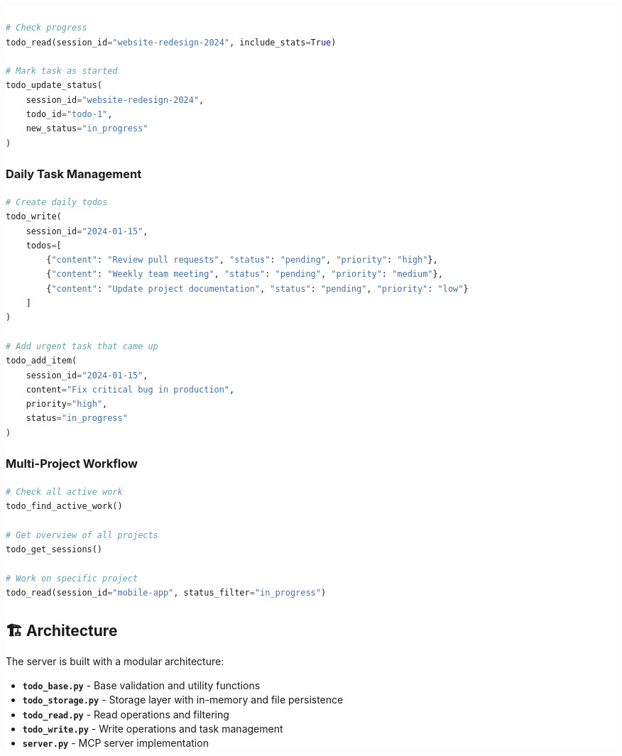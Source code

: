 ```python

# Check progress
todo_read(session_id="website-redesign-2024", include_stats=True)

# Mark task as started
todo_update_status(
    session_id="website-redesign-2024",
    todo_id="todo-1", 
    new_status="in_progress"
)
```

### Daily Task Management
```python
# Create daily todos
todo_write(
    session_id="2024-01-15",
    todos=[
        {"content": "Review pull requests", "status": "pending", "priority": "high"},
        {"content": "Weekly team meeting", "status": "pending", "priority": "medium"},
        {"content": "Update project documentation", "status": "pending", "priority": "low"}
    ]
)

# Add urgent task that came up
todo_add_item(
    session_id="2024-01-15",
    content="Fix critical bug in production",
    priority="high",
    status="in_progress"
)
```

### Multi-Project Workflow
```python
# Check all active work
todo_find_active_work()

# Get overview of all projects
todo_get_sessions()

# Work on specific project
todo_read(session_id="mobile-app", status_filter="in_progress")
```

## 🏗️ Architecture

The server is built with a modular architecture:

- **`todo_base.py`** - Base validation and utility functions
- **`todo_storage.py`** - Storage layer with in-memory and file persistence
- **`todo_read.py`** - Read operations and filtering
- **`todo_write.py`** - Write operations and task management
- **`server.py`** - MCP server implementation
